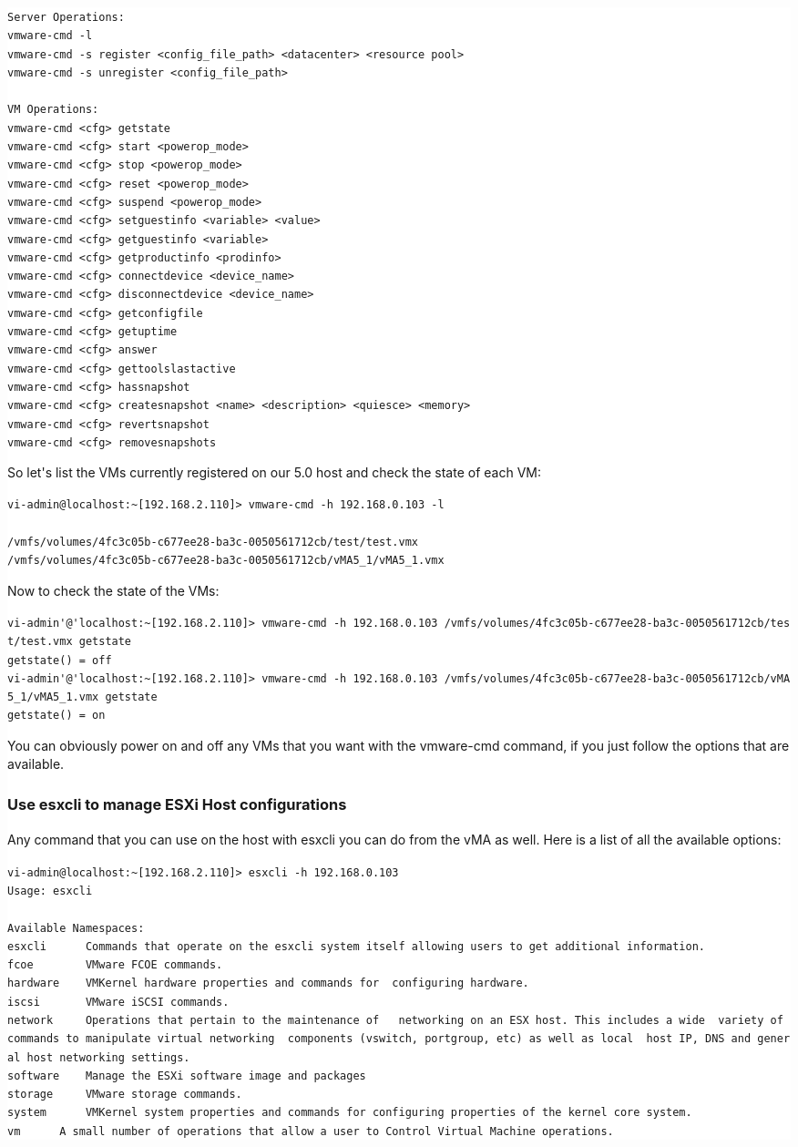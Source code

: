 	Server Operations:
	vmware-cmd -l
	vmware-cmd -s register <config_file_path> <datacenter> <resource pool>
	vmware-cmd -s unregister <config_file_path>

	VM Operations:
	vmware-cmd <cfg> getstate
	vmware-cmd <cfg> start <powerop_mode>
	vmware-cmd <cfg> stop <powerop_mode>
	vmware-cmd <cfg> reset <powerop_mode>
	vmware-cmd <cfg> suspend <powerop_mode>
	vmware-cmd <cfg> setguestinfo <variable> <value>
	vmware-cmd <cfg> getguestinfo <variable>
	vmware-cmd <cfg> getproductinfo <prodinfo>
	vmware-cmd <cfg> connectdevice <device_name>
	vmware-cmd <cfg> disconnectdevice <device_name>
	vmware-cmd <cfg> getconfigfile
	vmware-cmd <cfg> getuptime
	vmware-cmd <cfg> answer
	vmware-cmd <cfg> gettoolslastactive
	vmware-cmd <cfg> hassnapshot
	vmware-cmd <cfg> createsnapshot <name> <description> <quiesce> <memory>
	vmware-cmd <cfg> revertsnapshot
	vmware-cmd <cfg> removesnapshots

So let's list the VMs currently registered on our 5.0 host and check the state of each VM:

	vi-admin@localhost:~[192.168.2.110]> vmware-cmd -h 192.168.0.103 -l

	/vmfs/volumes/4fc3c05b-c677ee28-ba3c-0050561712cb/test/test.vmx
	/vmfs/volumes/4fc3c05b-c677ee28-ba3c-0050561712cb/vMA5_1/vMA5_1.vmx


Now to check the state of the VMs:

	vi-admin'@'localhost:~[192.168.2.110]> vmware-cmd -h 192.168.0.103 /vmfs/volumes/4fc3c05b-c677ee28-ba3c-0050561712cb/test/test.vmx getstate
	getstate() = off
	vi-admin'@'localhost:~[192.168.2.110]> vmware-cmd -h 192.168.0.103 /vmfs/volumes/4fc3c05b-c677ee28-ba3c-0050561712cb/vMA5_1/vMA5_1.vmx getstate
	getstate() = on

You can obviously power on and off any VMs that you want with the vmware-cmd command, if you just follow the options that are available.

### Use esxcli to manage ESXi Host configurations

Any command that you can use on the host with esxcli you can do from the vMA as well. Here is a list of all the available options:

	vi-admin@localhost:~[192.168.2.110]> esxcli -h 192.168.0.103
	Usage: esxcli

	Available Namespaces:
	esxcli 		Commands that operate on the esxcli system itself allowing users to get additional information.
	fcoe 		VMware FCOE commands.
	hardware 	VMKernel hardware properties and commands for  configuring hardware.
	iscsi 		VMware iSCSI commands.
	network 	Operations that pertain to the maintenance of   networking on an ESX host. This includes a wide  variety of commands to manipulate virtual networking  components (vswitch, portgroup, etc) as well as local  host IP, DNS and general host networking settings.
	software 	Manage the ESXi software image and packages
	storage 	VMware storage commands.
	system 		VMKernel system properties and commands for configuring properties of the kernel core system.
	vm		A small number of operations that allow a user to Control Virtual Machine operations.
